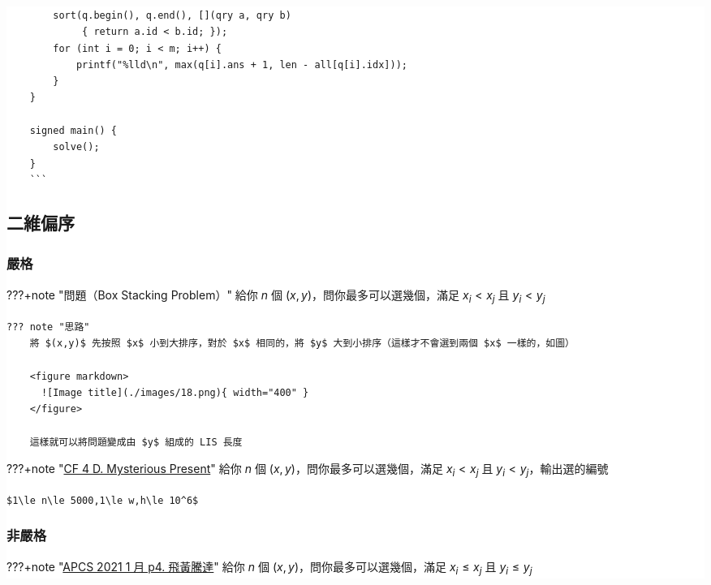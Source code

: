 	        sort(q.begin(), q.end(), [](qry a, qry b)
	             { return a.id < b.id; });
	        for (int i = 0; i < m; i++) {
	            printf("%lld\n", max(q[i].ans + 1, len - all[q[i].idx]));
	        }
	    }
	
	    signed main() {
	        solve();
	    }
		```

## 二維偏序

### 嚴格

???+note "問題（Box Stacking Problem）"
	給你 $n$ 個 $(x,y)$，問你最多可以選幾個，滿足 $x_i<x_j$ 且 $y_i < y_j$
	
	??? note "思路"
		將 $(x,y)$ 先按照 $x$ 小到大排序，對於 $x$ 相同的，將 $y$ 大到小排序（這樣才不會選到兩個 $x$ 一樣的，如圖）
		
		<figure markdown>
	      ![Image title](./images/18.png){ width="400" }
	    </figure>
		
		這樣就可以將問題變成由 $y$ 組成的 LIS 長度

???+note "[CF 4 D. Mysterious Present](https://codeforces.com/problemset/problem/4/D/)"
	給你 $n$ 個 $(x,y)$，問你最多可以選幾個，滿足 $x_i<x_j$ 且 $y_i < y_j$，輸出選的編號
	
	$1\le n\le 5000,1\le w,h\le 10^6$

### 非嚴格

???+note "[APCS 2021 1 月 p4. 飛黃騰達](https://zerojudge.tw/ShowProblem?problemid=f608)"
	給你 $n$ 個 $(x,y)$，問你最多可以選幾個，滿足 $x_i\le x_j$ 且 $y_i \le y_j$
	